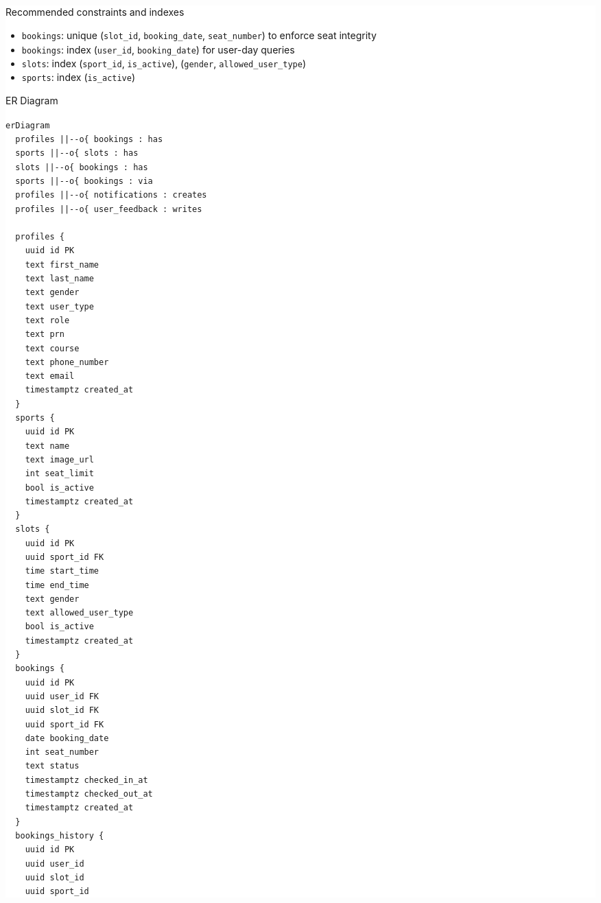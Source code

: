Recommended constraints and indexes
- `bookings`: unique (`slot_id`, `booking_date`, `seat_number`) to enforce seat integrity
- `bookings`: index (`user_id`, `booking_date`) for user-day queries
- `slots`: index (`sport_id`, `is_active`), (`gender`, `allowed_user_type`)
- `sports`: index (`is_active`)

ER Diagram
```mermaid
erDiagram
  profiles ||--o{ bookings : has
  sports ||--o{ slots : has
  slots ||--o{ bookings : has
  sports ||--o{ bookings : via
  profiles ||--o{ notifications : creates
  profiles ||--o{ user_feedback : writes

  profiles {
    uuid id PK
    text first_name
    text last_name
    text gender
    text user_type
    text role
    text prn
    text course
    text phone_number
    text email
    timestamptz created_at
  }
  sports {
    uuid id PK
    text name
    text image_url
    int seat_limit
    bool is_active
    timestamptz created_at
  }
  slots {
    uuid id PK
    uuid sport_id FK
    time start_time
    time end_time
    text gender
    text allowed_user_type
    bool is_active
    timestamptz created_at
  }
  bookings {
    uuid id PK
    uuid user_id FK
    uuid slot_id FK
    uuid sport_id FK
    date booking_date
    int seat_number
    text status
    timestamptz checked_in_at
    timestamptz checked_out_at
    timestamptz created_at
  }
  bookings_history {
    uuid id PK
    uuid user_id
    uuid slot_id
    uuid sport_id
```